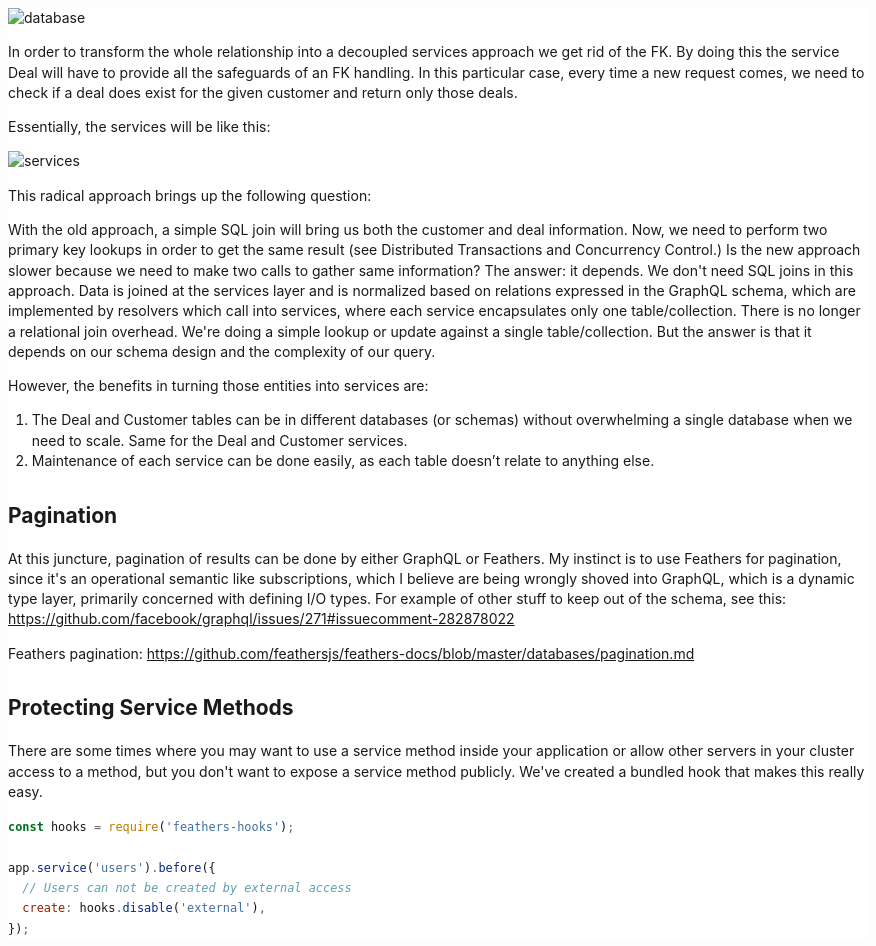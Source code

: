 ![database](https://s29.postimg.org/55at5q6w7/image2.jpg)

In order to transform the whole relationship into a decoupled services approach we get rid of the FK. By doing this the service Deal will have to provide all the safeguards of an FK handling. In this particular case, every time a new request comes, we need to check if a deal does exist for the given customer and return only those deals.

Essentially, the services will be like this:

![services](https://s29.postimg.org/m4jrkzi3r/image3.jpg)

This radical approach brings up the following question:

With the old approach, a simple SQL join will bring us both the customer and deal information. Now, we need to perform two primary key lookups in order to get the same result (see Distributed Transactions and Concurrency Control.) Is the new approach slower because we need to make two calls to gather same information? The answer: it depends. We don't need SQL joins in this approach. Data is joined at the services layer and is normalized based on relations expressed in the GraphQL schema, which are implemented by resolvers which call into services, where each service encapsulates only one table/collection. There is no longer a relational join overhead. We're doing a simple lookup or update against a single table/collection. But the answer is that it depends on our schema design and the complexity of our query. 

However, the benefits in turning those entities into services are:
  
  1. The Deal and Customer tables can be in different databases (or schemas) without overwhelming a single database when we need to scale. Same for the Deal and Customer services.
  2. Maintenance of each service can be done easily, as each table doesn’t relate to anything else.

## Pagination

At this juncture, pagination of results can be done by either GraphQL or Feathers. My instinct is to use Feathers for pagination, since it's an operational semantic like subscriptions, which I believe are being wrongly shoved into GraphQL, which is a dynamic type layer, primarily concerned with defining I/O types. For example of other stuff to keep out of the schema, see this: https://github.com/facebook/graphql/issues/271#issuecomment-282878022

Feathers pagination: https://github.com/feathersjs/feathers-docs/blob/master/databases/pagination.md

## Protecting Service Methods

There are some times where you may want to use a service method inside your application or allow other servers in your cluster access to a method, but you don't want to expose a service method publicly. We've created a bundled hook that makes this really easy.

```javascript
const hooks = require('feathers-hooks');

app.service('users').before({
  // Users can not be created by external access
  create: hooks.disable('external'),
});
```
